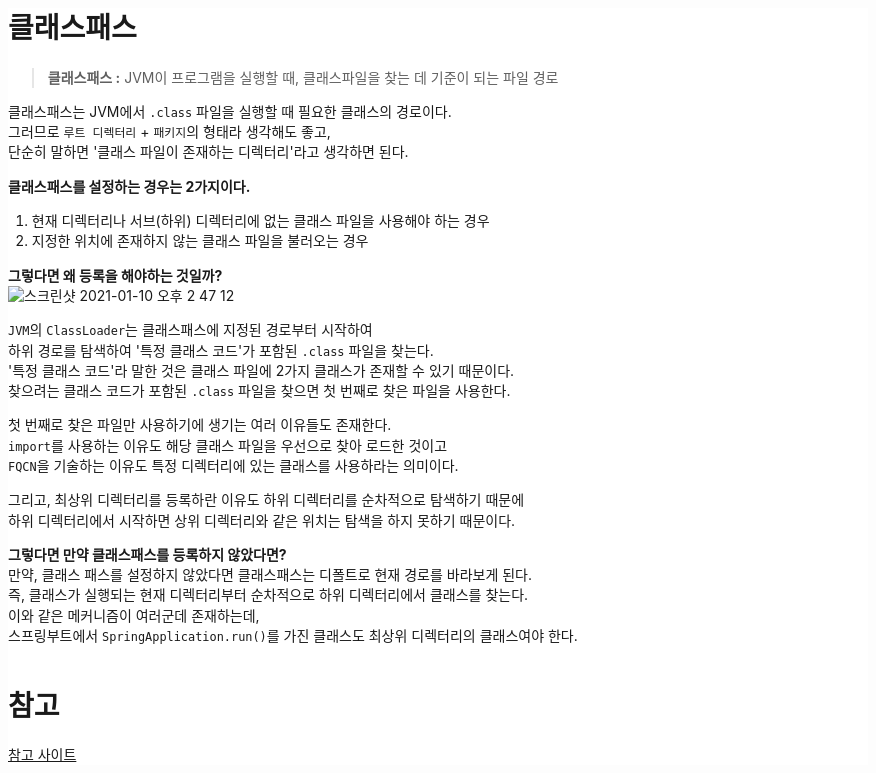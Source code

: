 

# 클래스패스          
> **클래스패스 :** JVM이 프로그램을 실행할 때, 클래스파일을 찾는 데 기준이 되는 파일 경로      
           
클래스패스는 JVM에서 `.class` 파일을 실행할 때 필요한 클래스의 경로이다.     
그러므로 `루트 디렉터리` + `패키지`의 형태라 생각해도 좋고,       
단순히 말하면 '클래스 파일이 존재하는 디렉터리'라고 생각하면 된다.     
                              
**클래스패스를 설정하는 경우는 2가지이다.**         
1. 현재 디렉터리나 서브(하위) 디렉터리에 없는 클래스 파일을 사용해야 하는 경우     
2. 지정한 위치에 존재하지 않는 클래스 파일을 불러오는 경우      
             
             
**그렇다면 왜 등록을 해야하는 것일까?**                     
<img width="723" alt="스크린샷 2021-01-10 오후 2 47 12" src="https://user-images.githubusercontent.com/50267433/104115436-cd329500-5352-11eb-9ad7-49366bfb7f30.png">
        
`JVM`의 `ClassLoader`는 클래스패스에 지정된 경로부터 시작하여                
하위 경로를 탐색하여 '특정 클래스 코드'가 포함된 `.class` 파일을 찾는다.        
'특정 클래스 코드'라 말한 것은 클래스 파일에 2가지 클래스가 존재할 수 있기 때문이다.      
찾으려는 클래스 코드가 포함된 `.class` 파일을 찾으면 첫 번째로 찾은 파일을 사용한다.     
               
첫 번째로 찾은 파일만 사용하기에 생기는 여러 이유들도 존재한다.              
`import`를 사용하는 이유도 해당 클래스 파일을 우선으로 찾아 로드한 것이고       
`FQCN`을 기술하는 이유도 특정 디렉터리에 있는 클래스를 사용하라는 의미이다.   

그리고, 최상위 디렉터리를 등록하란 이유도 하위 디렉터리를 순차적으로 탐색하기 때문에      
하위 디렉터리에서 시작하면 상위 디렉터리와 같은 위치는 탐색을 하지 못하기 때문이다.     
   
**그렇다면 만약 클래스패스를 등록하지 않았다면?**       
만약, 클래스 패스를 설정하지 않았다면 클래스패스는 디폴트로 현재 경로를 바라보게 된다.        
즉, 클래스가 실행되는 현재 디렉터리부터 순차적으로 하위 디렉터리에서 클래스를 찾는다.       
이와 같은 메커니즘이 여러군데 존재하는데,       
스프링부트에서 `SpringApplication.run()`를 가진 클래스도 최상위 디렉터리의 클래스여야 한다.      
   
# 참고
[참고 사이트](https://eastglow.github.io/back-end/2018/12/30/Spring-Bean-%EC%83%9D%EC%84%B1-%EC%8B%9C-%EC%9D%B4%EB%A6%84%EC%97%90-%ED%8C%A8%ED%82%A4%EC%A7%80%EB%AA%85%EA%B9%8C%EC%A7%80-%ED%8F%AC%ED%95%A8%ED%95%98%EA%B8%B0.html)


